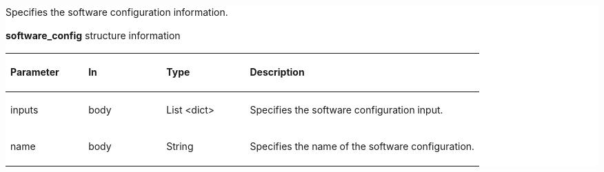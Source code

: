 </td>
<td class="cellrowborder" valign="top" width="49.41%" headers="mcps1.1.5.1.4 "><p id="p0342183218106"><a name="p0342183218106"></a><a name="p0342183218106"></a>Specifies the software configuration information.</p>
</td>
</tr>
</tbody>
</table>

**software\_config**  structure information

<a name="en-us_topic_0057973155_table66276559"></a>
<table><thead align="left"><tr id="en-us_topic_0057973155_row11349229"><th class="cellrowborder" valign="top" width="16.470000000000002%" id="mcps1.1.5.1.1"><p id="p16504720125711"><a name="p16504720125711"></a><a name="p16504720125711"></a><strong id="b66260425294"><a name="b66260425294"></a><a name="b66260425294"></a>Parameter</strong></p>
</th>
<th class="cellrowborder" valign="top" width="16.470000000000002%" id="mcps1.1.5.1.2"><p id="p17508192095710"><a name="p17508192095710"></a><a name="p17508192095710"></a><strong id="b23351463301"><a name="b23351463301"></a><a name="b23351463301"></a>In</strong></p>
</th>
<th class="cellrowborder" valign="top" width="17.65%" id="mcps1.1.5.1.3"><p id="p16512220165714"><a name="p16512220165714"></a><a name="p16512220165714"></a><strong id="b668414143011"><a name="b668414143011"></a><a name="b668414143011"></a>Type</strong></p>
</th>
<th class="cellrowborder" valign="top" width="49.41%" id="mcps1.1.5.1.4"><p id="p175201820165714"><a name="p175201820165714"></a><a name="p175201820165714"></a><strong id="b128601911203013"><a name="b128601911203013"></a><a name="b128601911203013"></a>Description</strong></p>
</th>
</tr>
</thead>
<tbody><tr id="en-us_topic_0057973155_row12495801"><td class="cellrowborder" valign="top" width="16.470000000000002%" headers="mcps1.1.5.1.1 "><p id="en-us_topic_0057973155_p5526924"><a name="en-us_topic_0057973155_p5526924"></a><a name="en-us_topic_0057973155_p5526924"></a>inputs</p>
</td>
<td class="cellrowborder" valign="top" width="16.470000000000002%" headers="mcps1.1.5.1.2 "><p id="p16884141154310"><a name="p16884141154310"></a><a name="p16884141154310"></a>body</p>
</td>
<td class="cellrowborder" valign="top" width="17.65%" headers="mcps1.1.5.1.3 "><p id="en-us_topic_0057973155_p45027737"><a name="en-us_topic_0057973155_p45027737"></a><a name="en-us_topic_0057973155_p45027737"></a>List &lt;dict&gt;</p>
</td>
<td class="cellrowborder" valign="top" width="49.41%" headers="mcps1.1.5.1.4 "><p id="en-us_topic_0057973155_p13765499"><a name="en-us_topic_0057973155_p13765499"></a><a name="en-us_topic_0057973155_p13765499"></a>Specifies the software configuration input.</p>
</td>
</tr>
<tr id="en-us_topic_0057973155_row56780633"><td class="cellrowborder" valign="top" width="16.470000000000002%" headers="mcps1.1.5.1.1 "><p id="en-us_topic_0057973155_p35828526"><a name="en-us_topic_0057973155_p35828526"></a><a name="en-us_topic_0057973155_p35828526"></a>name</p>
</td>
<td class="cellrowborder" valign="top" width="16.470000000000002%" headers="mcps1.1.5.1.2 "><p id="p488412412433"><a name="p488412412433"></a><a name="p488412412433"></a>body</p>
</td>
<td class="cellrowborder" valign="top" width="17.65%" headers="mcps1.1.5.1.3 "><p id="en-us_topic_0057973155_p16429471"><a name="en-us_topic_0057973155_p16429471"></a><a name="en-us_topic_0057973155_p16429471"></a>String</p>
</td>
<td class="cellrowborder" valign="top" width="49.41%" headers="mcps1.1.5.1.4 "><p id="en-us_topic_0057973155_p16929400"><a name="en-us_topic_0057973155_p16929400"></a><a name="en-us_topic_0057973155_p16929400"></a>Specifies the name of the software configuration.</p>
</td>
</tr>